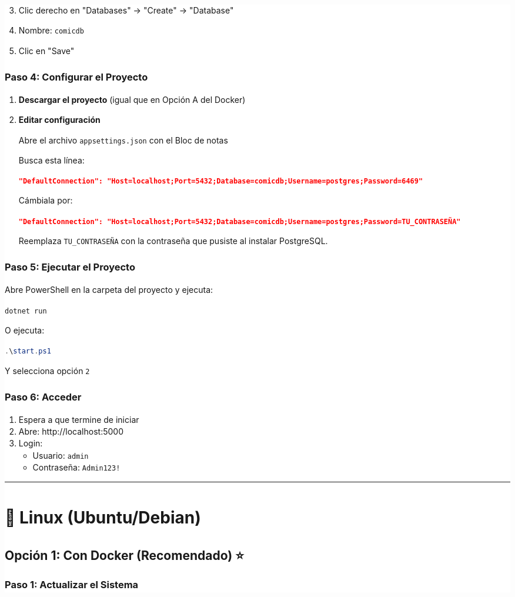 3. Clic derecho en "Databases" → "Create" → "Database"

4. Nombre: `comicdb`

5. Clic en "Save"

### Paso 4: Configurar el Proyecto

1. **Descargar el proyecto** (igual que en Opción A del Docker)

2. **Editar configuración**

   Abre el archivo `appsettings.json` con el Bloc de notas

   Busca esta línea:
   ```json
   "DefaultConnection": "Host=localhost;Port=5432;Database=comicdb;Username=postgres;Password=6469"
   ```

   Cámbiala por:
   ```json
   "DefaultConnection": "Host=localhost;Port=5432;Database=comicdb;Username=postgres;Password=TU_CONTRASEÑA"
   ```

   Reemplaza `TU_CONTRASEÑA` con la contraseña que pusiste al instalar PostgreSQL.

### Paso 5: Ejecutar el Proyecto

Abre PowerShell en la carpeta del proyecto y ejecuta:

```powershell
dotnet run
```

O ejecuta:
```powershell
.\start.ps1
```
Y selecciona opción `2`

### Paso 6: Acceder

1. Espera a que termine de iniciar
2. Abre: http://localhost:5000
3. Login:
   - Usuario: `admin`
   - Contraseña: `Admin123!`

---

# 🐧 Linux (Ubuntu/Debian)

## Opción 1: Con Docker (Recomendado) ⭐

### Paso 1: Actualizar el Sistema
